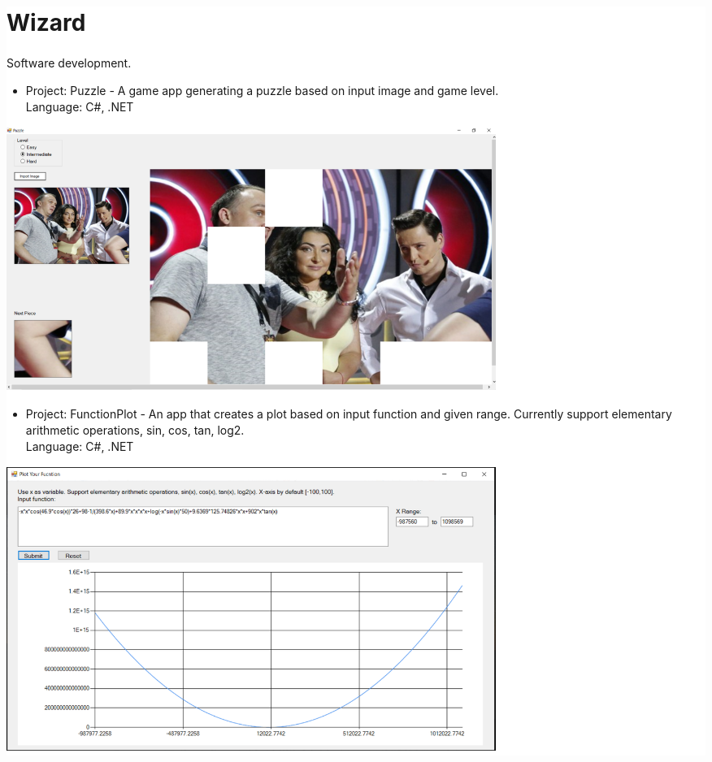 # Wizard
Software development.


* Project: Puzzle - A game app generating a puzzle based on input image and game level.<br />
Language: C#, .NET <br />
<img src="https://github.com/liangym2014/Wizard/blob/4acb5be35d605188cb6c9e23117713405e0c509d/Puzzle/snapshot.png" width=70% height=70%>


* Project: FunctionPlot - An app that creates a plot based on input function and given range. Currently support elementary arithmetic operations, sin, cos, tan, log2.<br />
Language: C#, .NET<br />
<img src="https://github.com/liangym2014/Wizard/blob/4acb5be35d605188cb6c9e23117713405e0c509d/FunctionPlot/snapshot.png" width=70% height=70%>
